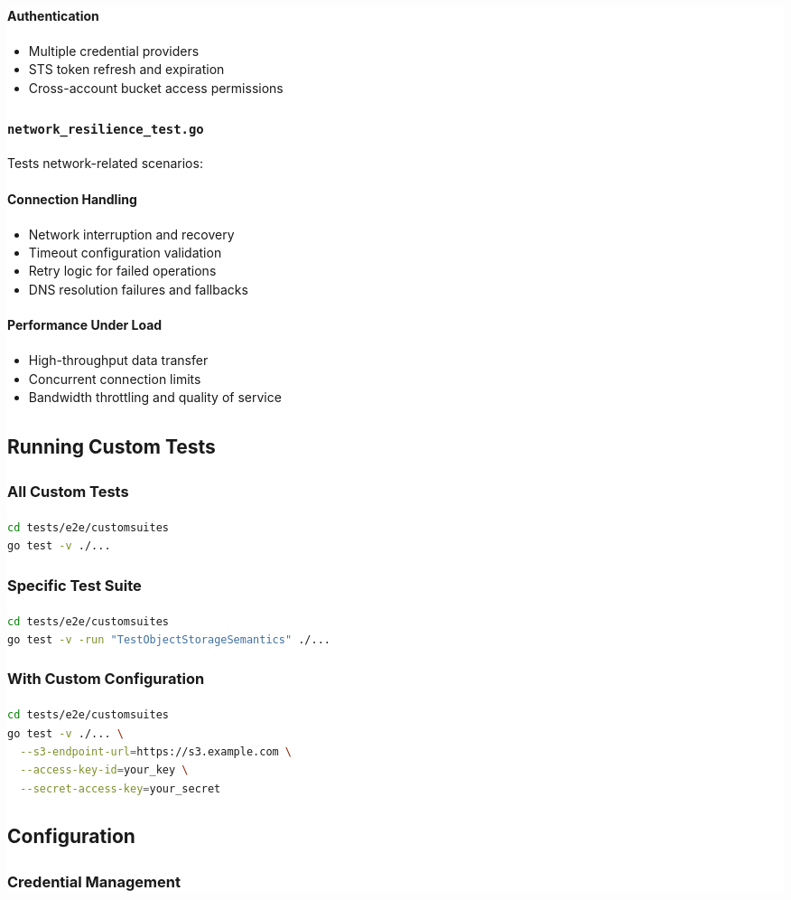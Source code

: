 #### Authentication

- Multiple credential providers
- STS token refresh and expiration
- Cross-account bucket access permissions

### `network_resilience_test.go`

Tests network-related scenarios:

#### Connection Handling

- Network interruption and recovery
- Timeout configuration validation
- Retry logic for failed operations
- DNS resolution failures and fallbacks

#### Performance Under Load

- High-throughput data transfer
- Concurrent connection limits  
- Bandwidth throttling and quality of service

## Running Custom Tests

### All Custom Tests

```bash
cd tests/e2e/customsuites
go test -v ./...
```

### Specific Test Suite

```bash
cd tests/e2e/customsuites  
go test -v -run "TestObjectStorageSemantics" ./...
```

### With Custom Configuration

```bash
cd tests/e2e/customsuites
go test -v ./... \
  --s3-endpoint-url=https://s3.example.com \
  --access-key-id=your_key \
  --secret-access-key=your_secret
```

## Configuration

### Credential Management
